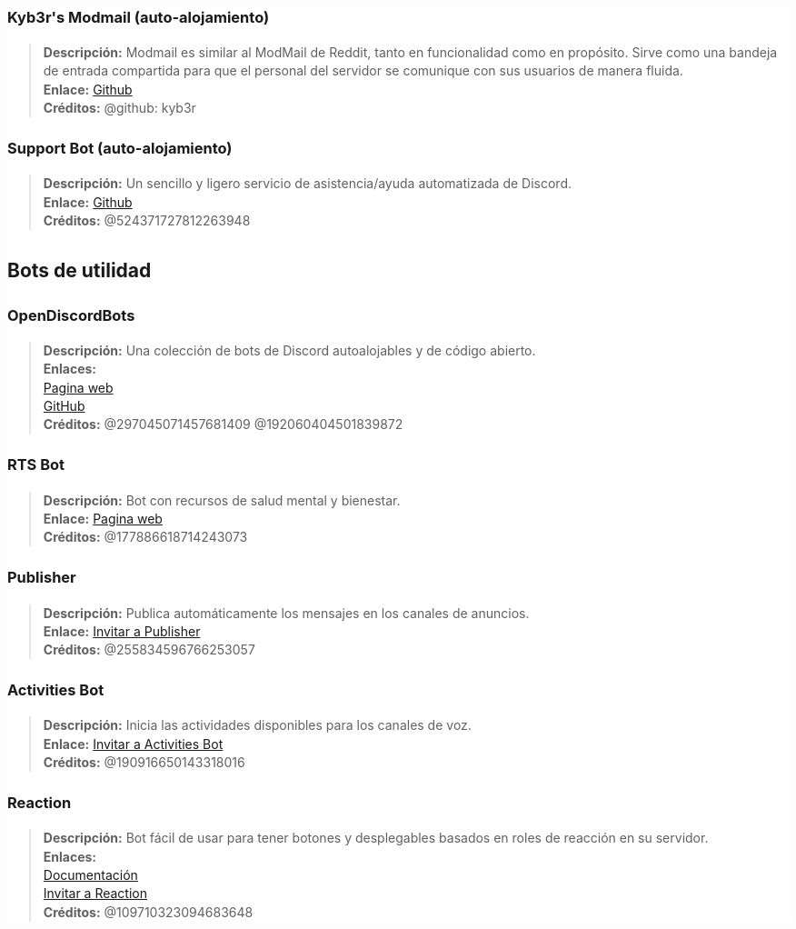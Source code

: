 ### Kyb3r's Modmail (auto-alojamiento)

> **Descripción:** Modmail es similar al ModMail de Reddit, tanto en funcionalidad como en propósito. Sirve como una bandeja de entrada compartida para que el personal del servidor se comunique con sus usuarios de manera fluida.   <br/>
**Enlace:** [Github](https://github.com/kyb3r/modmail)   <br/>
**Créditos:** @github: kyb3r

### Support Bot (auto-alojamiento)

> **Descripción:** Un sencillo y ligero servicio de asistencia/ayuda automatizada de Discord.   <br/>
**Enlace:** [Github](https://github.com/Gideon-foxo/support-bot)   <br/>
**Créditos:** @524371727812263948

## Bots de utilidad

### OpenDiscordBots

> **Descripción:** Una colección de bots de Discord autoalojables y de código abierto.  <br/>
**Enlaces:**   <br/>
[Pagina web](https://opendiscordbots.com/)  <br/>
[GitHub](https://github.com/OpenDiscordBots)  <br/>
**Créditos:** @297045071457681409 @192060404501839872

### RTS Bot

> **Descripción:** Bot con recursos de salud mental y bienestar.   <br/>
**Enlace:** [Pagina web](http://rts.guardiansmh.org/bot)   <br/>
**Créditos:** @177886618714243073

### Publisher

> **Descripción:** Publica automáticamente los mensajes en los canales de anuncios.   <br/>
**Enlace:** [Invitar a Publisher](https://discord.com/api/oauth2/authorize?client_id=739498075315241050&permissions=8192&scope=bot)   <br/>
**Créditos:** @255834596766253057

### Activities Bot

> **Descripción:** Inicia las actividades disponibles para los canales de voz.   <br/>
**Enlace:** [Invitar a Activities Bot](https://discord.com/oauth2/authorize?client_id=819778342818414632&scope=bot%20applications.commands)   <br/>
**Créditos:** @190916650143318016

### Reaction

> **Descripción:** Bot fácil de usar para tener botones y desplegables basados en roles de reacción en su servidor.  <br/>
**Enlaces:** <br/>
[Documentación](https://rr.auttaja.io/)  <br/>
[Invitar a Reaction](https://discord.com/oauth2/authorize?client_id=700070794444669039&scope=bot%20applications.commands%20identify&permissions=268451840&response_type=code)  <br/>
**Créditos:** @109710323094683648
